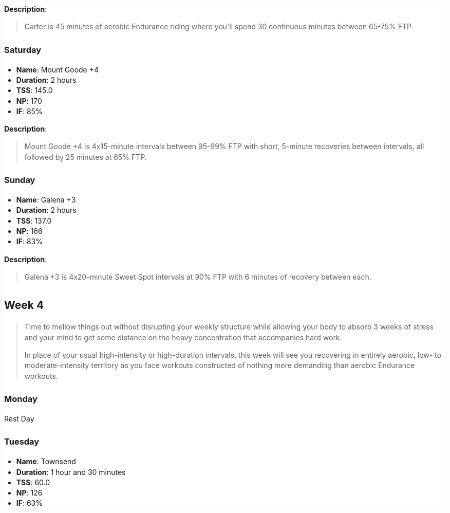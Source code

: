 **Description**:

> Carter is 45 minutes of aerobic Endurance riding where you'll spend 30
> continuous minutes between 65-75% FTP.


### Saturday 

* **Name**: Mount Goode +4
* **Duration**: 2 hours
* **TSS**: 145.0
* **NP**: 170
* **IF**: 85%

**Description**:

> Mount Goode +4 is 4x15-minute intervals between 95-99% FTP with short,
> 5-minute recoveries between intervals, all followed by 25 minutes at 65% FTP.


### Sunday 

* **Name**: Galena +3
* **Duration**: 2 hours
* **TSS**: 137.0
* **NP**: 166
* **IF**: 83%

**Description**:

> Galena +3 is 4x20-minute Sweet Spot intervals at 90% FTP with 6 minutes of
> recovery between each.

## Week 4

> Time to mellow things out without disrupting your weekly structure while
> allowing your body to absorb 3 weeks of stress and your mind to get some
> distance on the heavy concentration that accompanies hard work.
> 
> In place of your usual high-intensity or high-duration intervals, this week
> will see you recovering in entirely aerobic, low- to moderate-intensity
> territory as you face workouts constructed of nothing more demanding than
> aerobic Endurance workouts.

### Monday 

Rest Day


### Tuesday 

* **Name**: Townsend
* **Duration**: 1 hour and 30 minutes
* **TSS**: 60.0
* **NP**: 126
* **IF**: 63%

